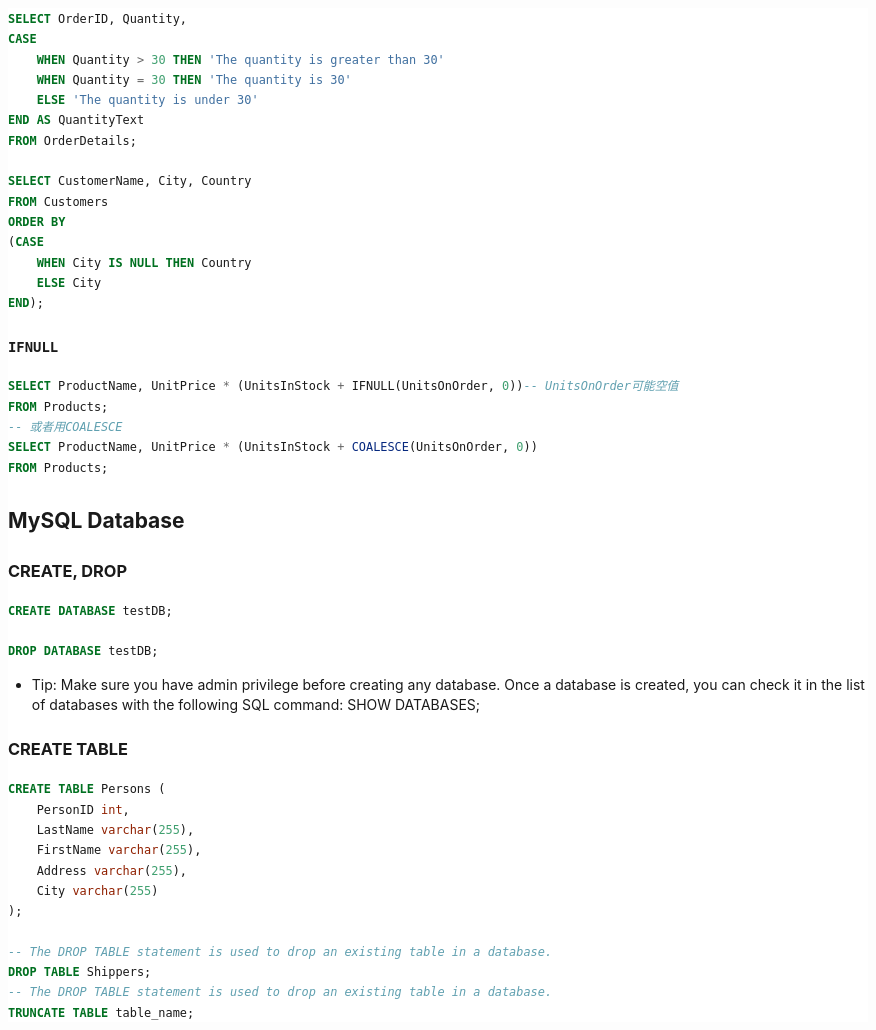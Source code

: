 ```sql
SELECT OrderID, Quantity,
CASE
    WHEN Quantity > 30 THEN 'The quantity is greater than 30'
    WHEN Quantity = 30 THEN 'The quantity is 30'
    ELSE 'The quantity is under 30'
END AS QuantityText
FROM OrderDetails;

SELECT CustomerName, City, Country
FROM Customers
ORDER BY
(CASE
    WHEN City IS NULL THEN Country
    ELSE City
END);
```

### `IFNULL`

```sql
SELECT ProductName, UnitPrice * (UnitsInStock + IFNULL(UnitsOnOrder, 0))-- UnitsOnOrder可能空值
FROM Products;
-- 或者用COALESCE
SELECT ProductName, UnitPrice * (UnitsInStock + COALESCE(UnitsOnOrder, 0))
FROM Products;
```

## MySQL Database

### CREATE, DROP
```sql
CREATE DATABASE testDB;

DROP DATABASE testDB;
```
- Tip: Make sure you have admin privilege before creating any database. Once a database is created, you can check it in the list of databases with the following SQL command: SHOW DATABASES;

### CREATE TABLE

```sql
CREATE TABLE Persons (
    PersonID int,
    LastName varchar(255),
    FirstName varchar(255),
    Address varchar(255),
    City varchar(255)
);

-- The DROP TABLE statement is used to drop an existing table in a database.
DROP TABLE Shippers;
-- The DROP TABLE statement is used to drop an existing table in a database.
TRUNCATE TABLE table_name;
```
